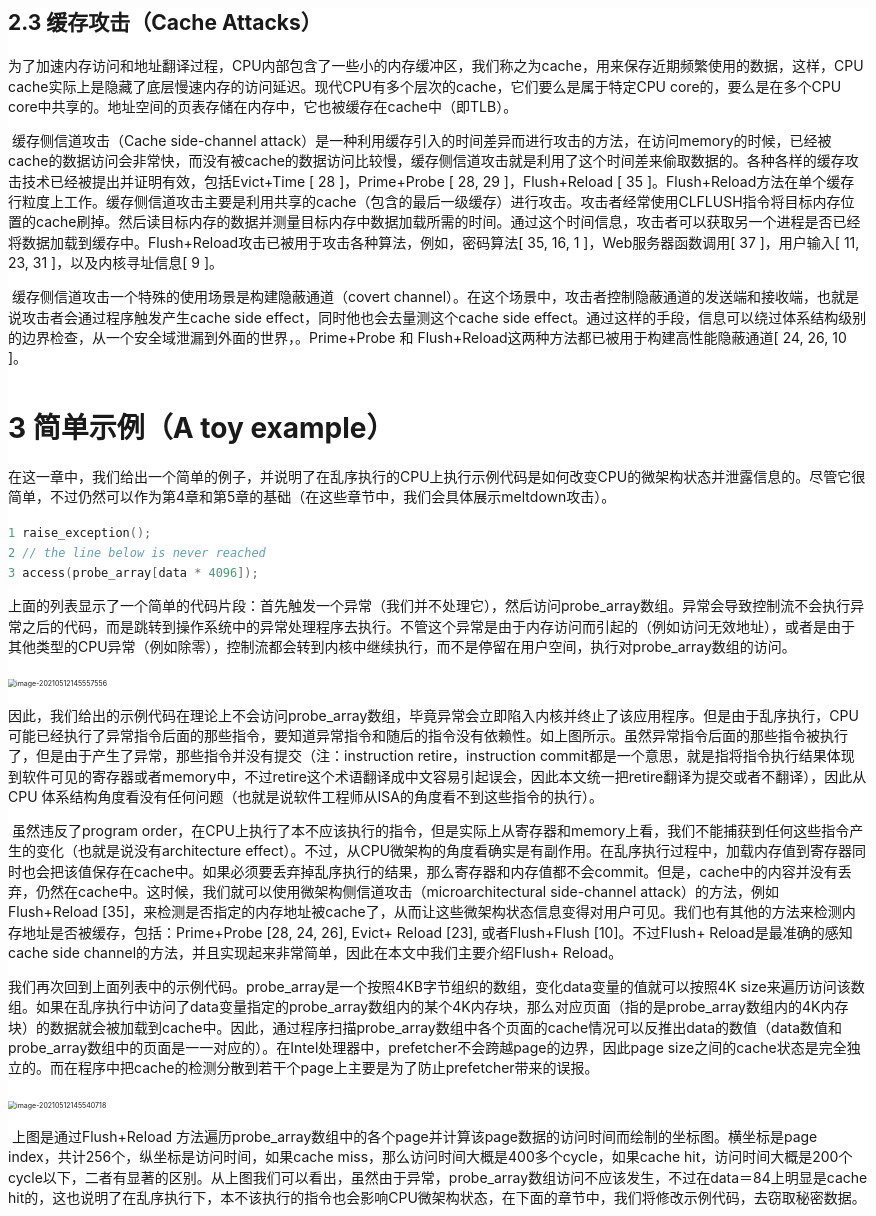 ## 2.3 缓存攻击（Cache Attacks）

为了加速内存访问和地址翻译过程，CPU内部包含了一些小的内存缓冲区，我们称之为cache，用来保存近期频繁使用的数据，这样，CPU cache实际上是隐藏了底层慢速内存的访问延迟。现代CPU有多个层次的cache，它们要么是属于特定CPU core的，要么是在多个CPU core中共享的。地址空间的页表存储在内存中，它也被缓存在cache中（即TLB）。

​		缓存侧信道攻击（Cache side-channel attack）是一种利用缓存引入的时间差异而进行攻击的方法，在访问memory的时候，已经被cache的数据访问会非常快，而没有被cache的数据访问比较慢，缓存侧信道攻击就是利用了这个时间差来偷取数据的。各种各样的缓存攻击技术已经被提出并证明有效，包括Evict+Time [ 28 ]，Prime+Probe [ 28, 29 ]，Flush+Reload [ 35 ]。Flush+Reload方法在单个缓存行粒度上工作。缓存侧信道攻击主要是利用共享的cache（包含的最后一级缓存）进行攻击。攻击者经常使用CLFLUSH指令将目标内存位置的cache刷掉。然后读目标内存的数据并测量目标内存中数据加载所需的时间。通过这个时间信息，攻击者可以获取另一个进程是否已经将数据加载到缓存中。Flush+Reload攻击已被用于攻击各种算法，例如，密码算法[ 35, 16, 1 ]，Web服务器函数调用[ 37 ]，用户输入[ 11, 23, 31 ]，以及内核寻址信息[ 9 ]。

​		缓存侧信道攻击一个特殊的使用场景是构建隐蔽通道（covert channel）。在这个场景中，攻击者控制隐蔽通道的发送端和接收端，也就是说攻击者会通过程序触发产生cache side effect，同时他也会去量测这个cache side effect。通过这样的手段，信息可以绕过体系结构级别的边界检查，从一个安全域泄漏到外面的世界，。Prime+Probe 和 Flush+Reload这两种方法都已被用于构建高性能隐蔽通道[ 24, 26, 10 ]。

# 3 简单示例（A toy example）

在这一章中，我们给出一个简单的例子，并说明了在乱序执行的CPU上执行示例代码是如何改变CPU的微架构状态并泄露信息的。尽管它很简单，不过仍然可以作为第4章和第5章的基础（在这些章节中，我们会具体展示meltdown攻击）。

```C
1 raise_exception();
2 // the line below is never reached
3 access(probe_array[data * 4096]);
```

​		上面的列表显示了一个简单的代码片段：首先触发一个异常（我们并不处理它），然后访问probe_array数组。异常会导致控制流不会执行异常之后的代码，而是跳转到操作系统中的异常处理程序去执行。不管这个异常是由于内存访问而引起的（例如访问无效地址），或者是由于其他类型的CPU异常（例如除零），控制流都会转到内核中继续执行，而不是停留在用户空间，执行对probe_array数组的访问。

<img src="/Users/li/Library/Application Support/typora-user-images/image-20210512145557556.png" alt="image-20210512145557556" style="zoom:50%;" />

​		因此，我们给出的示例代码在理论上不会访问probe_array数组，毕竟异常会立即陷入内核并终止了该应用程序。但是由于乱序执行，CPU可能已经执行了异常指令后面的那些指令，要知道异常指令和随后的指令没有依赖性。如上图所示。虽然异常指令后面的那些指令被执行了，但是由于产生了异常，那些指令并没有提交（注：instruction retire，instruction commit都是一个意思，就是指将指令执行结果体现到软件可见的寄存器或者memory中，不过retire这个术语翻译成中文容易引起误会，因此本文统一把retire翻译为提交或者不翻译），因此从CPU 体系结构角度看没有任何问题（也就是说软件工程师从ISA的角度看不到这些指令的执行）。

​		虽然违反了program order，在CPU上执行了本不应该执行的指令，但是实际上从寄存器和memory上看，我们不能捕获到任何这些指令产生的变化（也就是说没有architecture effect）。不过，从CPU微架构的角度看确实是有副作用。在乱序执行过程中，加载内存值到寄存器同时也会把该值保存在cache中。如果必须要丢弃掉乱序执行的结果，那么寄存器和内存值都不会commit。但是，cache中的内容并没有丢弃，仍然在cache中。这时候，我们就可以使用微架构侧信道攻击（microarchitectural side-channel attack）的方法，例如Flush+Reload [35]，来检测是否指定的内存地址被cache了，从而让这些微架构状态信息变得对用户可见。我们也有其他的方法来检测内存地址是否被缓存，包括：Prime+Probe [28, 24, 26], Evict+ Reload [23], 或者Flush+Flush [10]。不过Flush+ Reload是最准确的感知cache side channel的方法，并且实现起来非常简单，因此在本文中我们主要介绍Flush+ Reload。

​		我们再次回到上面列表中的示例代码。probe_array是一个按照4KB字节组织的数组，变化data变量的值就可以按照4K size来遍历访问该数组。如果在乱序执行中访问了data变量指定的probe_array数组内的某个4K内存块，那么对应页面（指的是probe_array数组内的4K内存块）的数据就会被加载到cache中。因此，通过程序扫描probe_array数组中各个页面的cache情况可以反推出data的数值（data数值和probe_array数组中的页面是一一对应的）。在Intel处理器中，prefetcher不会跨越page的边界，因此page size之间的cache状态是完全独立的。而在程序中把cache的检测分散到若干个page上主要是为了防止prefetcher带来的误报。

<img src="/Users/li/Library/Application Support/typora-user-images/image-20210512145540718.png" alt="image-20210512145540718" style="zoom:50%;" />

​		上图是通过Flush+Reload 方法遍历probe_array数组中的各个page并计算该page数据的访问时间而绘制的坐标图。横坐标是page index，共计256个，纵坐标是访问时间，如果cache miss，那么访问时间大概是400多个cycle，如果cache hit，访问时间大概是200个cycle以下，二者有显著的区别。从上图我们可以看出，虽然由于异常，probe_array数组访问不应该发生，不过在data＝84上明显是cache hit的，这也说明了在乱序执行下，本不该执行的指令也会影响CPU微架构状态，在下面的章节中，我们将修改示例代码，去窃取秘密数据。
